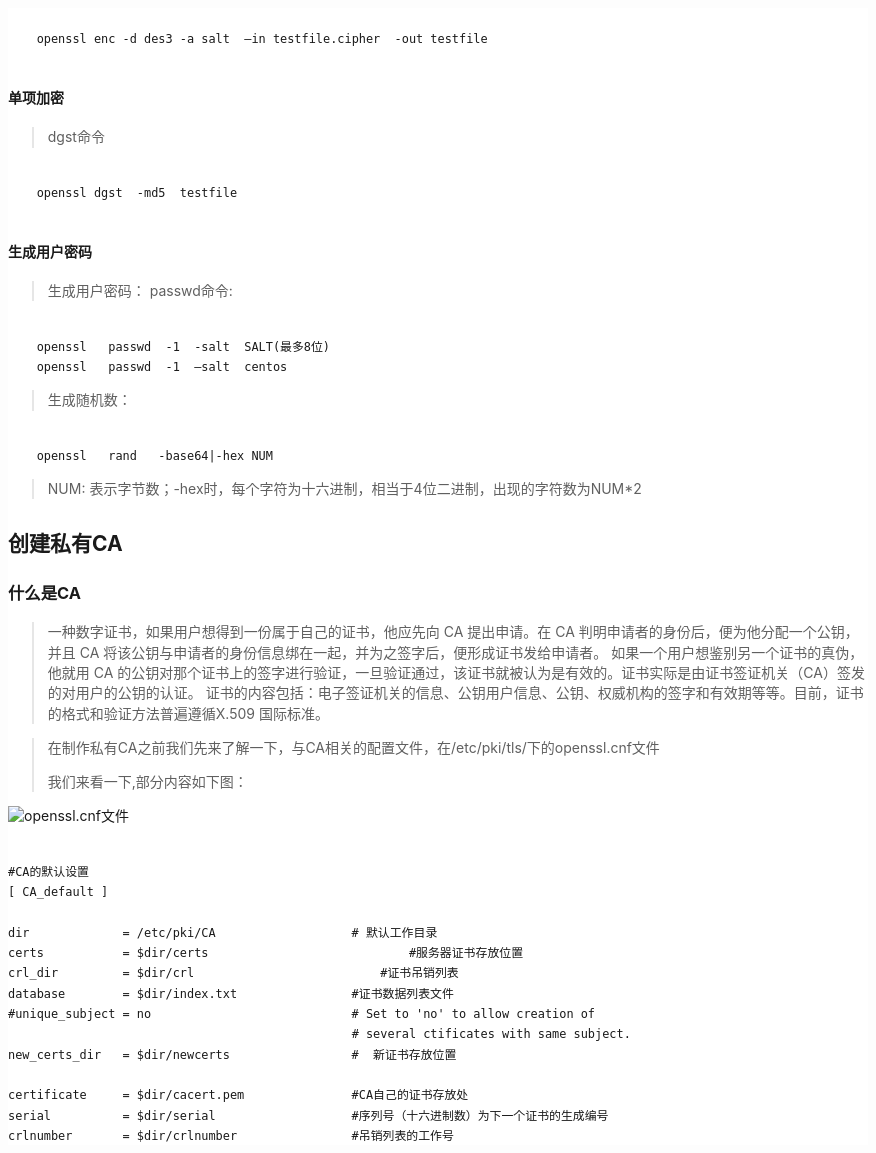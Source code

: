 ```shell

	openssl enc -d des3 -a salt  –in testfile.cipher  -out testfile
	
```

#### 单项加密

> dgst命令

```shell 

	openssl dgst  -md5  testfile 
	
```

#### 生成用户密码

> 生成用户密码：
> passwd命令:
```shell

	openssl   passwd  -1  -salt  SALT(最多8位)
	openssl   passwd  -1  –salt  centos

```
> 生成随机数：

```shell

	openssl   rand   -base64|-hex NUM

```
> NUM: 表示字节数；-hex时，每个字符为十六进制，相当于4位二进制，出现的字符数为NUM*2


## 创建私有CA

### 什么是CA

> 一种数字证书，如果用户想得到一份属于自己的证书，他应先向 CA 提出申请。在 CA 判明申请者的身份后，便为他分配一个公钥，并且 CA 将该公钥与申请者的身份信息绑在一起，并为之签字后，便形成证书发给申请者。
如果一个用户想鉴别另一个证书的真伪，他就用 CA 的公钥对那个证书上的签字进行验证，一旦验证通过，该证书就被认为是有效的。证书实际是由证书签证机关（CA）签发的对用户的公钥的认证。
证书的内容包括：电子签证机关的信息、公钥用户信息、公钥、权威机构的签字和有效期等等。目前，证书的格式和验证方法普遍遵循X.509 国际标准。


> 在制作私有CA之前我们先来了解一下，与CA相关的配置文件，在/etc/pki/tls/下的openssl.cnf文件
> 
> 我们来看一下,部分内容如下图：

![openssl.cnf文件](https://thumbnail0.baidupcs.com/thumbnail/7c275fbdda536366e8517ecdbe1b121e?fid=2905626949-250528-643450039677197&time=1505394000&rt=sh&sign=FDTAER-DCb740ccc5511e5e8fedcff06b081203-HzZAO0U9dqCguA54%2F0HOK6C1gow%3D&expires=8h&chkv=0&chkbd=0&chkpc=&dp-logid=5958096931791719218&dp-callid=0&size=c710_u400&quality=100&vuk=-&ft=video)

```shell

#CA的默认设置
[ CA_default ]

dir             = /etc/pki/CA     	       		# 默认工作目录
certs           = $dir/certs          	    	        #服务器证书存放位置
crl_dir         = $dir/crl                        	#证书吊销列表
database        = $dir/index.txt        		#证书数据列表文件
#unique_subject = no                   			# Set to 'no' to allow creation of
                                        		# several ctificates with same subject.
new_certs_dir   = $dir/newcerts      			#  新证书存放位置

certificate     = $dir/cacert.pem      			#CA自己的证书存放处
serial          = $dir/serial           		#序列号（十六进制数）为下一个证书的生成编号
crlnumber       = $dir/crlnumber      			#吊销列表的工作号
```